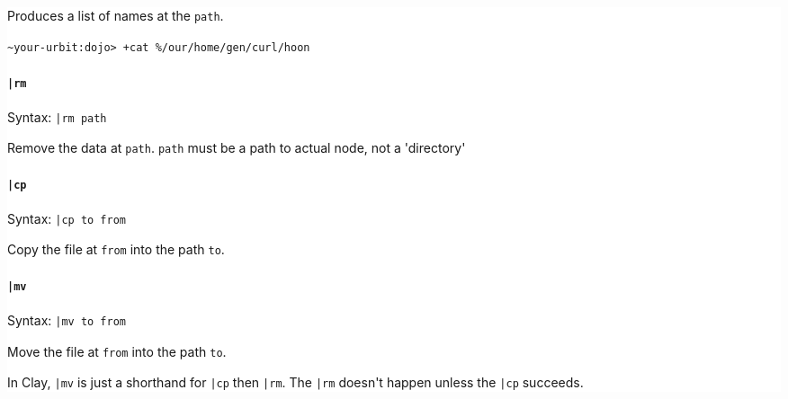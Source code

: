 Produces a list of names at the `path`.

```
~your-urbit:dojo> +cat %/our/home/gen/curl/hoon
```

#### `|rm`

Syntax: `|rm path`

Remove the data at `path`. `path` must be a path to actual node, not a
'directory'

#### `|cp`

Syntax: `|cp to from`

Copy the file at `from` into the path `to`.

#### `|mv`

Syntax: `|mv to from`

Move the file at `from` into the path `to`.

In Clay, `|mv` is just a shorthand for `|cp` then `|rm`. The `|rm`
doesn't happen unless the `|cp` succeeds.

